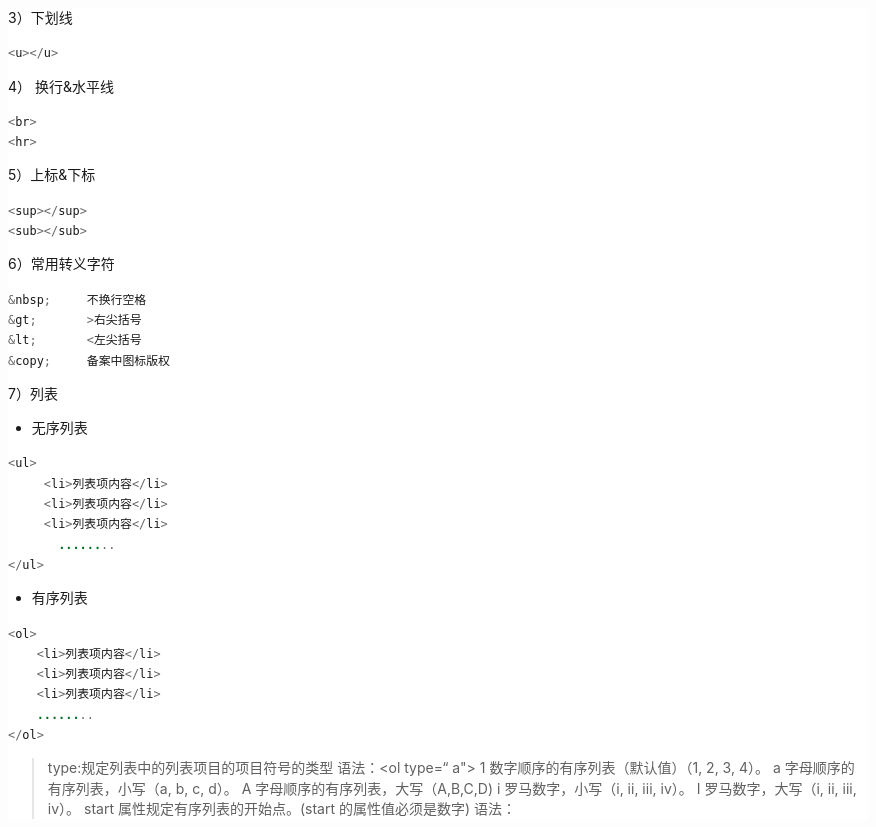 3）下划线

```java
<u></u>
```

4） 换行&水平线

```java
<br>
<hr>
```

5）上标&下标

```java
<sup></sup>
<sub></sub>
```

6）常用转义字符

```java
&nbsp;     不换行空格
&gt;       >右尖括号
&lt;       <左尖括号
&copy;     备案中图标版权
```

7）列表

- 无序列表

```java
<ul>
     <li>列表项内容</li>
     <li>列表项内容</li>
     <li>列表项内容</li>
       ........
</ul>
```

- 有序列表

```java
<ol>
    <li>列表项内容</li>
    <li>列表项内容</li>
    <li>列表项内容</li>
    ........
</ol>
```

> type:规定列表中的列表项目的项目符号的类型
> 语法：<ol type=“ a">
> 1 数字顺序的有序列表（默认值）（1, 2, 3, 4）。
> a 字母顺序的有序列表，小写（a, b, c, d）。
> A 字母顺序的有序列表，大写（A,B,C,D)
> i 罗马数字，小写（i, ii, iii, iv）。
> I 罗马数字，大写（i, ii, iii, iv）。
> start 属性规定有序列表的开始点。(start 的属性值必须是数字)
> 语法：<ol start="5"></ol>
